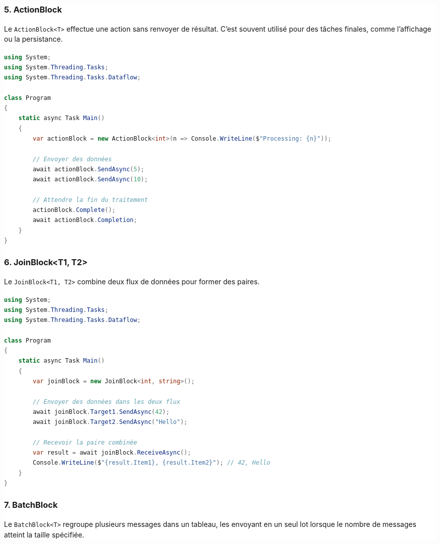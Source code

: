 ### 5. **ActionBlock<T>**  
Le `ActionBlock<T>` effectue une action sans renvoyer de résultat. C’est souvent utilisé pour des tâches finales, comme l’affichage ou la persistance.

```csharp
using System;
using System.Threading.Tasks;
using System.Threading.Tasks.Dataflow;

class Program
{
    static async Task Main()
    {
        var actionBlock = new ActionBlock<int>(n => Console.WriteLine($"Processing: {n}"));

        // Envoyer des données
        await actionBlock.SendAsync(5);
        await actionBlock.SendAsync(10);

        // Attendre la fin du traitement
        actionBlock.Complete();
        await actionBlock.Completion;
    }
}
```

### 6. **JoinBlock<T1, T2>**  
Le `JoinBlock<T1, T2>` combine deux flux de données pour former des paires.

```csharp
using System;
using System.Threading.Tasks;
using System.Threading.Tasks.Dataflow;

class Program
{
    static async Task Main()
    {
        var joinBlock = new JoinBlock<int, string>();

        // Envoyer des données dans les deux flux
        await joinBlock.Target1.SendAsync(42);
        await joinBlock.Target2.SendAsync("Hello");

        // Recevoir la paire combinée
        var result = await joinBlock.ReceiveAsync();
        Console.WriteLine($"{result.Item1}, {result.Item2}"); // 42, Hello
    }
}
```

### 7. **BatchBlock<T>**  
Le `BatchBlock<T>` regroupe plusieurs messages dans un tableau, les envoyant en un seul lot lorsque le nombre de messages atteint la taille spécifiée.
